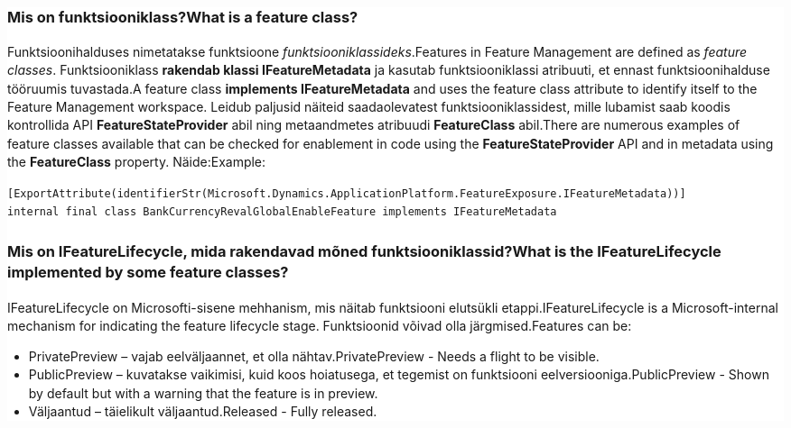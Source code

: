 ### <a name="what-is-a-feature-class"></a><span data-ttu-id="7c0e5-284">Mis on funktsiooniklass?</span><span class="sxs-lookup"><span data-stu-id="7c0e5-284">What is a feature class?</span></span>
<span data-ttu-id="7c0e5-285">Funktsioonihalduses nimetatakse funktsioone *funktsiooniklassideks*.</span><span class="sxs-lookup"><span data-stu-id="7c0e5-285">Features in Feature Management are defined as *feature classes*.</span></span> <span data-ttu-id="7c0e5-286">Funktsiooniklass **rakendab klassi IFeatureMetadata** ja kasutab funktsiooniklassi atribuuti, et ennast funktsioonihalduse tööruumis tuvastada.</span><span class="sxs-lookup"><span data-stu-id="7c0e5-286">A feature class **implements IFeatureMetadata** and uses the feature class attribute to identify itself to the Feature Management workspace.</span></span> <span data-ttu-id="7c0e5-287">Leidub paljusid näiteid saadaolevatest funktsiooniklassidest, mille lubamist saab koodis kontrollida API **FeatureStateProvider** abil ning metaandmetes atribuudi **FeatureClass** abil.</span><span class="sxs-lookup"><span data-stu-id="7c0e5-287">There are numerous examples of feature classes available that can be checked for enablement in code using the **FeatureStateProvider** API and in metadata using the **FeatureClass** property.</span></span> <span data-ttu-id="7c0e5-288">Näide:</span><span class="sxs-lookup"><span data-stu-id="7c0e5-288">Example:</span></span>

```xpp
[ExportAttribute(identifierStr(Microsoft.Dynamics.ApplicationPlatform.FeatureExposure.IFeatureMetadata))]
internal final class BankCurrencyRevalGlobalEnableFeature implements IFeatureMetadata
```

### <a name="what-is-the-ifeaturelifecycle-implemented-by-some-feature-classes"></a><span data-ttu-id="7c0e5-289">Mis on IFeatureLifecycle, mida rakendavad mõned funktsiooniklassid?</span><span class="sxs-lookup"><span data-stu-id="7c0e5-289">What is the IFeatureLifecycle implemented by some feature classes?</span></span>
<span data-ttu-id="7c0e5-290">IFeatureLifecycle on Microsofti-sisene mehhanism, mis näitab funktsiooni elutsükli etappi.</span><span class="sxs-lookup"><span data-stu-id="7c0e5-290">IFeatureLifecycle is a Microsoft-internal mechanism for indicating the feature lifecycle stage.</span></span> <span data-ttu-id="7c0e5-291">Funktsioonid võivad olla järgmised.</span><span class="sxs-lookup"><span data-stu-id="7c0e5-291">Features can be:</span></span>
- <span data-ttu-id="7c0e5-292">PrivatePreview – vajab eelväljaannet, et olla nähtav.</span><span class="sxs-lookup"><span data-stu-id="7c0e5-292">PrivatePreview - Needs a flight to be visible.</span></span>
- <span data-ttu-id="7c0e5-293">PublicPreview – kuvatakse vaikimisi, kuid koos hoiatusega, et tegemist on funktsiooni eelversiooniga.</span><span class="sxs-lookup"><span data-stu-id="7c0e5-293">PublicPreview - Shown by default but with a warning that the feature is in preview.</span></span>
- <span data-ttu-id="7c0e5-294">Väljaantud – täielikult väljaantud.</span><span class="sxs-lookup"><span data-stu-id="7c0e5-294">Released - Fully released.</span></span>

